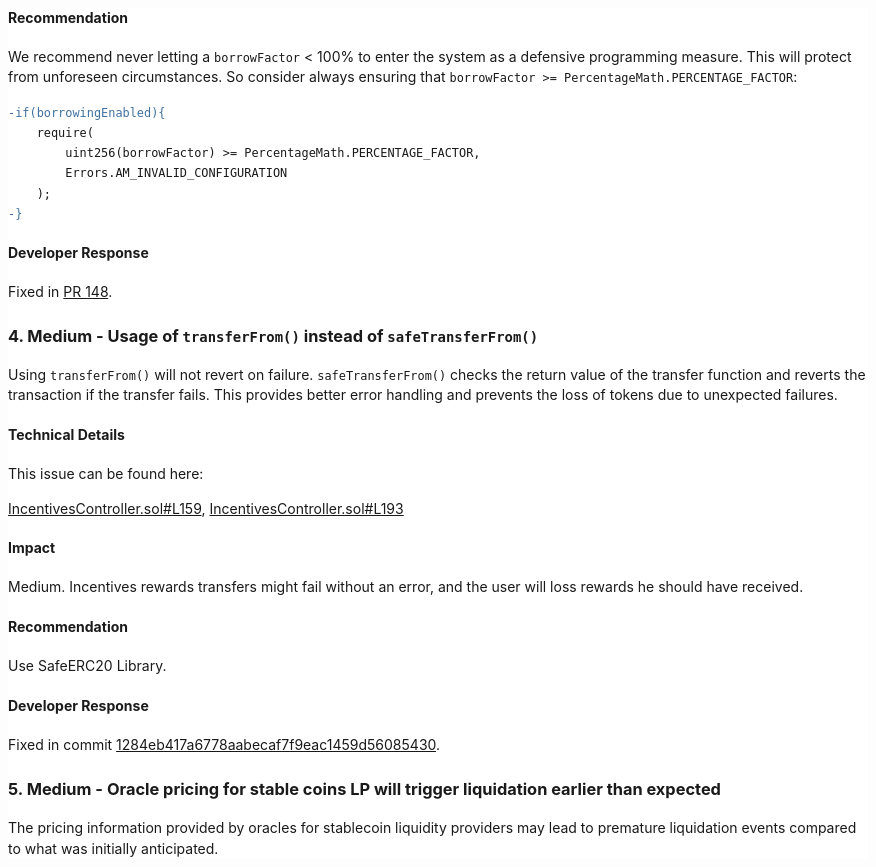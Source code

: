 #### Recommendation

We recommend never letting a `borrowFactor` < 100% to enter the system as a defensive programming measure. This will protect from unforeseen circumstances. So consider always ensuring that `borrowFactor >= PercentageMath.PERCENTAGE_FACTOR`:

```diff
-if(borrowingEnabled){
    require(
        uint256(borrowFactor) >= PercentageMath.PERCENTAGE_FACTOR,
        Errors.AM_INVALID_CONFIGURATION
    );
-}
```

#### Developer Response

Fixed in [PR 148](https://github.com/VMEX-finance/vmex/pull/148/files#diff-ef0c1b2c4aaef6ba1587d1afde6d31e679f872006608103e8f16ff1cf95329d8R179).

### 4. Medium - Usage of `transferFrom()` instead of `safeTransferFrom()`

Using `transferFrom()` will not revert on failure. `safeTransferFrom()` checks the return value of the transfer function and reverts the transaction if the transfer fails. This provides better error handling and prevents the loss of tokens due to unexpected failures.

#### Technical Details

This issue can be found here:

[IncentivesController.sol#L159](https://github.com/VMEX-finance/vmex/blob/e1c910c6cda1988524841684ed1f37fd649450b3/packages/contracts/contracts/protocol/incentives/IncentivesController.sol#L159), [IncentivesController.sol#L193](https://github.com/VMEX-finance/vmex/blob/e1c910c6cda1988524841684ed1f37fd649450b3/packages/contracts/contracts/protocol/incentives/IncentivesController.sol#L193)

#### Impact

Medium. Incentives rewards transfers might fail without an error, and the user will loss rewards he should have received.

#### Recommendation

Use SafeERC20 Library.

#### Developer Response

Fixed in commit [1284eb417a6778aabecaf7f9eac1459d56085430](https://github.com/VMEX-finance/vmex/commit/1284eb417a6778aabecaf7f9eac1459d56085430).

### 5. Medium - Oracle pricing for stable coins LP will trigger liquidation earlier than expected

The pricing information provided by oracles for stablecoin liquidity providers may lead to premature liquidation events compared to what was initially anticipated.
